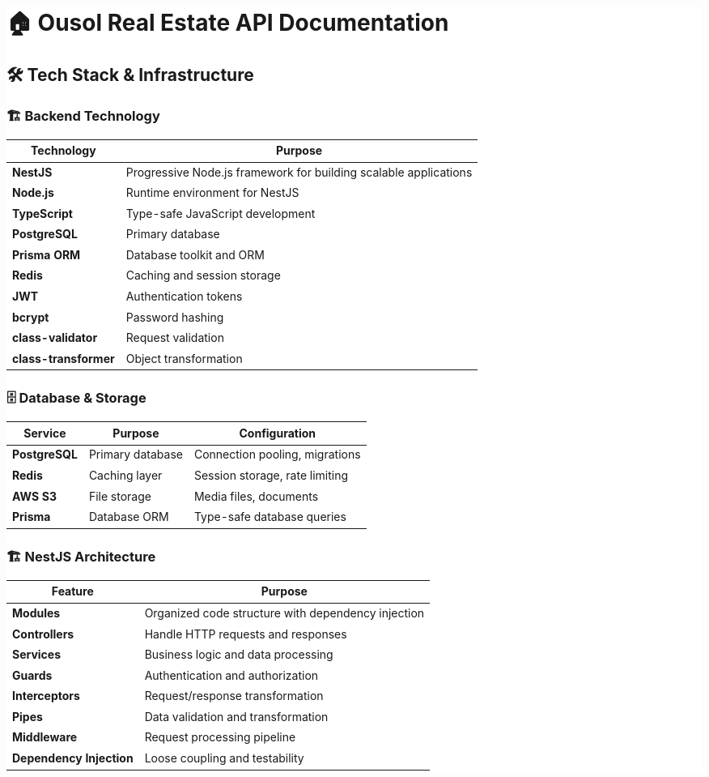 # 🏠 Ousol Real Estate API Documentation

## 🛠️ Tech Stack & Infrastructure

### 🏗️ Backend Technology

| Technology            | Purpose                                                          |
| --------------------- | ---------------------------------------------------------------- |
| **NestJS**            | Progressive Node.js framework for building scalable applications |
| **Node.js**           | Runtime environment for NestJS                                   |
| **TypeScript**        | Type-safe JavaScript development                                 |
| **PostgreSQL**        | Primary database                                                 |
| **Prisma ORM**        | Database toolkit and ORM                                         |
| **Redis**             | Caching and session storage                                      |
| **JWT**               | Authentication tokens                                            |
| **bcrypt**            | Password hashing                                                 |
| **class-validator**   | Request validation                                               |
| **class-transformer** | Object transformation                                            |

### 🗄️ Database & Storage

| Service        | Purpose          | Configuration                  |
| -------------- | ---------------- | ------------------------------ |
| **PostgreSQL** | Primary database | Connection pooling, migrations |
| **Redis**      | Caching layer    | Session storage, rate limiting |
| **AWS S3**     | File storage     | Media files, documents         |
| **Prisma**     | Database ORM     | Type-safe database queries     |

### 🏗️ NestJS Architecture

| Feature                  | Purpose                                            |
| ------------------------ | -------------------------------------------------- |
| **Modules**              | Organized code structure with dependency injection |
| **Controllers**          | Handle HTTP requests and responses                 |
| **Services**             | Business logic and data processing                 |
| **Guards**               | Authentication and authorization                   |
| **Interceptors**         | Request/response transformation                    |
| **Pipes**                | Data validation and transformation                 |
| **Middleware**           | Request processing pipeline                        |
| **Dependency Injection** | Loose coupling and testability                     |
